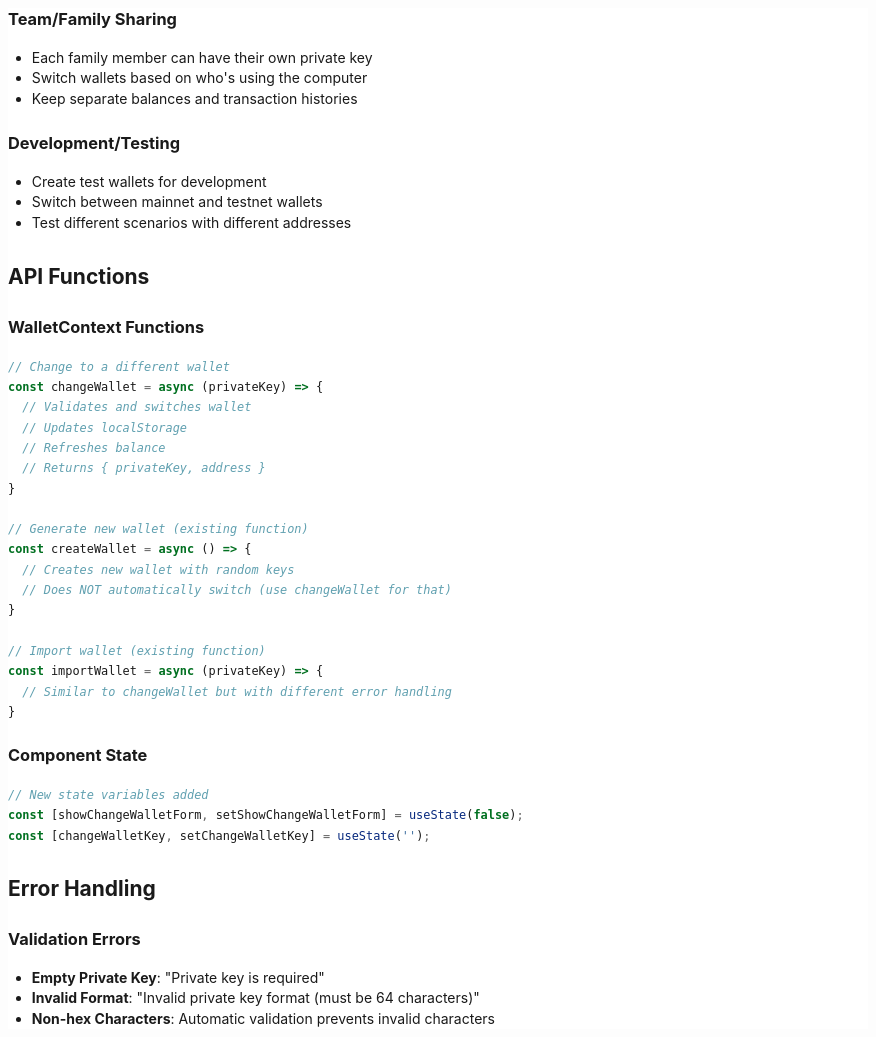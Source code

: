 ### **Team/Family Sharing**
- Each family member can have their own private key
- Switch wallets based on who's using the computer
- Keep separate balances and transaction histories

### **Development/Testing**
- Create test wallets for development
- Switch between mainnet and testnet wallets
- Test different scenarios with different addresses

## API Functions

### **WalletContext Functions**

```javascript
// Change to a different wallet
const changeWallet = async (privateKey) => {
  // Validates and switches wallet
  // Updates localStorage
  // Refreshes balance
  // Returns { privateKey, address }
}

// Generate new wallet (existing function)
const createWallet = async () => {
  // Creates new wallet with random keys
  // Does NOT automatically switch (use changeWallet for that)
}

// Import wallet (existing function)  
const importWallet = async (privateKey) => {
  // Similar to changeWallet but with different error handling
}
```

### **Component State**

```javascript
// New state variables added
const [showChangeWalletForm, setShowChangeWalletForm] = useState(false);
const [changeWalletKey, setChangeWalletKey] = useState('');
```

## Error Handling

### **Validation Errors**
- **Empty Private Key**: "Private key is required"
- **Invalid Format**: "Invalid private key format (must be 64 characters)"
- **Non-hex Characters**: Automatic validation prevents invalid characters
